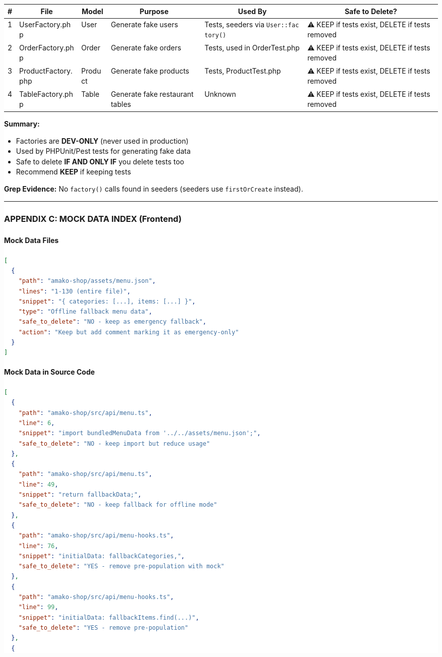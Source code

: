 | # | File | Model | Purpose | Used By | Safe to Delete? |
|---|------|-------|---------|---------|-----------------|
| 1 | UserFactory.php | User | Generate fake users | Tests, seeders via `User::factory()` | ⚠️ KEEP if tests exist, DELETE if tests removed |
| 2 | OrderFactory.php | Order | Generate fake orders | Tests, used in OrderTest.php | ⚠️ KEEP if tests exist, DELETE if tests removed |
| 3 | ProductFactory.php | Product | Generate fake products | Tests, ProductTest.php | ⚠️ KEEP if tests exist, DELETE if tests removed |
| 4 | TableFactory.php | Table | Generate fake restaurant tables | Unknown | ⚠️ KEEP if tests exist, DELETE if tests removed |

**Summary:**
- Factories are **DEV-ONLY** (never used in production)
- Used by PHPUnit/Pest tests for generating fake data
- Safe to delete **IF AND ONLY IF** you delete tests too
- Recommend **KEEP** if keeping tests

**Grep Evidence:** No `factory()` calls found in seeders (seeders use `firstOrCreate` instead).

---

### APPENDIX C: MOCK DATA INDEX (Frontend)

#### Mock Data Files

```json
[
  {
    "path": "amako-shop/assets/menu.json",
    "lines": "1-130 (entire file)",
    "snippet": "{ categories: [...], items: [...] }",
    "type": "Offline fallback menu data",
    "safe_to_delete": "NO - keep as emergency fallback",
    "action": "Keep but add comment marking it as emergency-only"
  }
]
```

#### Mock Data in Source Code

```json
[
  {
    "path": "amako-shop/src/api/menu.ts",
    "line": 6,
    "snippet": "import bundledMenuData from '../../assets/menu.json';",
    "safe_to_delete": "NO - keep import but reduce usage"
  },
  {
    "path": "amako-shop/src/api/menu.ts",
    "line": 49,
    "snippet": "return fallbackData;",
    "safe_to_delete": "NO - keep fallback for offline mode"
  },
  {
    "path": "amako-shop/src/api/menu-hooks.ts",
    "line": 76,
    "snippet": "initialData: fallbackCategories,",
    "safe_to_delete": "YES - remove pre-population with mock"
  },
  {
    "path": "amako-shop/src/api/menu-hooks.ts",
    "line": 99,
    "snippet": "initialData: fallbackItems.find(...)",
    "safe_to_delete": "YES - remove pre-population"
  },
  {
```